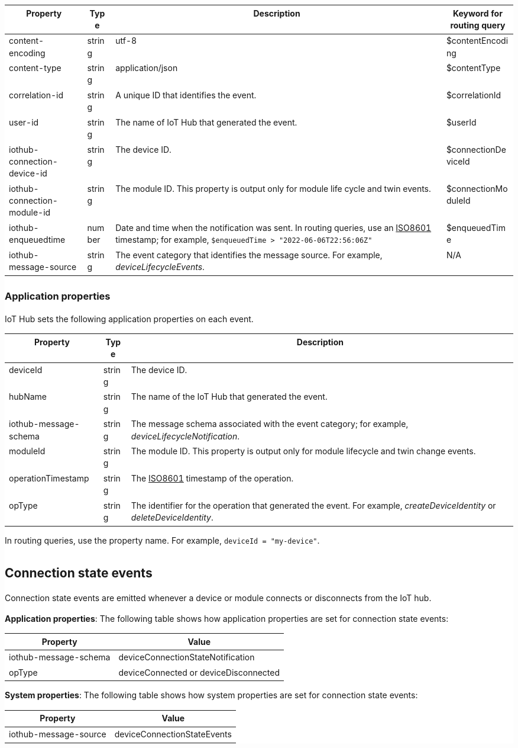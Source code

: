 | Property | Type |Description | Keyword for routing query |
| -------- | ---- | ---------- | ------------------------- |
| content-encoding | string | utf-8 | $contentEncoding |
| content-type | string | application/json | $contentType |
| correlation-id | string | A unique ID that identifies the event. | $correlationId |
| user-id | string | The name of IoT Hub that generated the event. | $userId |
| iothub-connection-device-id | string | The device ID. | $connectionDeviceId |
| iothub-connection-module-id | string | The module ID. This property is output only for module life cycle and twin events. | $connectionModuleId |
| iothub-enqueuedtime | number | Date and time when the notification was sent. In routing queries, use an [ISO8601](https://en.wikipedia.org/wiki/ISO_8601) timestamp; for example, `$enqueuedTime > "2022-06-06T22:56:06Z"` | $enqueuedTime |
| iothub-message-source | string | The event category that identifies the message source. For example, *deviceLifecycleEvents*. | N/A |

### Application properties

IoT Hub sets the following application properties on each event.

| Property | Type |Description |
| -------- | ---- | ---------- |
| deviceId | string | The device ID. |
| hubName | string | The name of the IoT Hub that generated the event. |
| iothub-message-schema | string | The message schema associated with the event category; for example, *deviceLifecycleNotification*. |
| moduleId | string | The module ID. This property is output only for module lifecycle and twin change events. |
| operationTimestamp | string | The [ISO8601](https://en.wikipedia.org/wiki/ISO_8601) timestamp of the operation. |
| opType | string | The identifier for the operation that generated the event. For example, *createDeviceIdentity* or *deleteDeviceIdentity*. |

In routing queries, use the property name. For example, `deviceId = "my-device"`.

## Connection state events

Connection state events are emitted whenever a device or module connects or disconnects from the IoT hub.

**Application properties**: The following table shows how application properties are set for connection state events:  

| Property | Value |
| ---- | ----------- |
| iothub-message-schema | deviceConnectionStateNotification |
| opType | deviceConnected or deviceDisconnected |

**System properties**: The following table shows how system properties are set for connection state events:

| Property | Value |
| ---- | ----------- |
| iothub-message-source |  deviceConnectionStateEvents |
